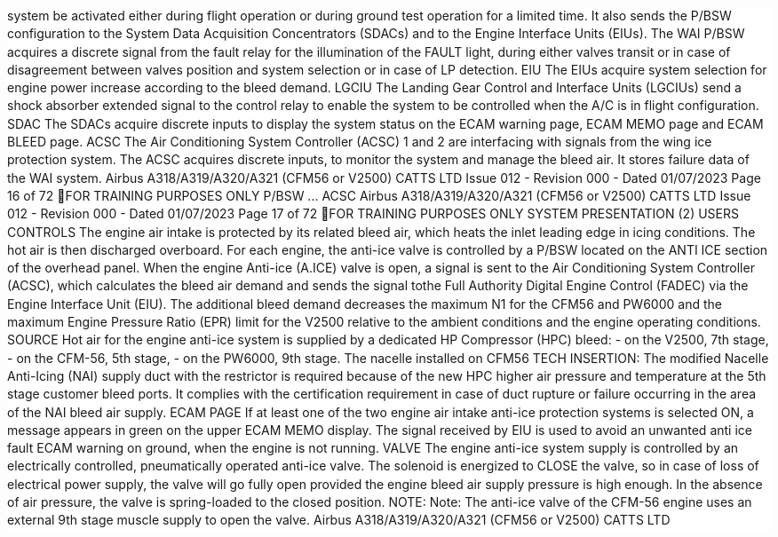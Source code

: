 system be activated either during flight operation or during ground test
operation for a limited time. It also sends the P/BSW configuration to
the System Data Acquisition Concentrators (SDACs) and to the Engine
Interface Units (EIUs). The WAI P/BSW acquires a discrete signal from
the fault relay for the illumination of the FAULT light, during either
valves transit or in case of disagreement between valves position and
system selection or in case of LP detection.
EIU The EIUs acquire system selection for engine power increase
according to the bleed demand.
LGCIU The Landing Gear Control and Interface Units (LGCIUs) send a shock
absorber extended signal to the control relay to enable the system to be
controlled when the A/C is in flight configuration.
SDAC The SDACs acquire discrete inputs to display the system status on
the ECAM warning page, ECAM MEMO page and ECAM BLEED page.
ACSC The Air Conditioning System Controller (ACSC) 1 and 2 are
interfacing with signals from the wing ice protection system. The ACSC
acquires discrete inputs, to monitor the system and manage the bleed
air. It stores failure data of the WAI system.
Airbus A318/A319/A320/A321 (CFM56 or V2500)
CATTS LTD
Issue 012 - Revision 000 - Dated 01/07/2023 Page 16 of 72
FOR TRAINING PURPOSES ONLY
P/BSW ... ACSC
Airbus A318/A319/A320/A321 (CFM56 or V2500)
CATTS LTD
Issue 012 - Revision 000 - Dated 01/07/2023 Page 17 of 72
FOR TRAINING PURPOSES ONLY
SYSTEM PRESENTATION (2) USERS
CONTROLS
The engine air intake is protected by its related bleed air, which heats
the inlet leading edge in icing conditions. The hot air is then
discharged overboard.
For each engine, the anti-ice valve is controlled by a P/BSW located on
the ANTI ICE section of the overhead panel. When the engine Anti-ice
(A.ICE) valve is open, a signal is sent to the Air Conditioning System
Controller (ACSC), which calculates the bleed air demand and sends the
signal tothe Full Authority Digital Engine Control (FADEC) via the
Engine Interface Unit (EIU). The additional bleed demand decreases the
maximum N1 for the CFM56 and PW6000 and the maximum Engine Pressure
Ratio (EPR) limit for the V2500 relative to the ambient conditions and
the engine operating conditions.
SOURCE Hot air for the engine anti-ice system is supplied by a dedicated
HP Compressor (HPC) bleed: - on the V2500, 7th stage, - on the CFM-56,
5th stage, - on the PW6000, 9th stage. The nacelle installed on CFM56
TECH INSERTION: The modified Nacelle Anti-Icing (NAI) supply duct with
the restrictor is required because of the new HPC higher air pressure
and temperature at the 5th stage customer bleed ports. It complies with
the certification requirement in case of duct rupture or failure
occurring in the area of the NAI bleed air supply.
ECAM PAGE If at least one of the two engine air intake anti-ice
protection systems is selected ON, a message appears in green on the
upper ECAM MEMO display. The signal received by EIU is used to avoid an
unwanted anti ice fault ECAM warning on ground, when the engine is not
running.
VALVE The engine anti-ice system supply is controlled by an electrically
controlled, pneumatically operated anti-ice valve. The solenoid is
energized to CLOSE the valve, so in case of loss of electrical power
supply, the valve will go fully open provided the engine bleed air
supply pressure is high enough. In the absence of air pressure, the
valve is spring-loaded to the closed position. NOTE: Note: The anti-ice
valve of the CFM-56 engine uses an external 9th stage muscle supply to
open the valve.
Airbus A318/A319/A320/A321 (CFM56 or V2500)
CATTS LTD